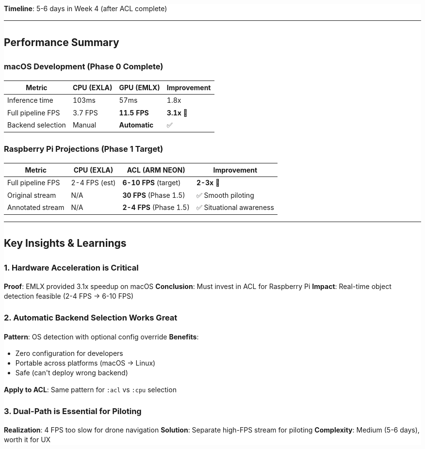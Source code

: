 **Timeline**: 5-6 days in Week 4 (after ACL complete)

---

## Performance Summary

### macOS Development (Phase 0 Complete)

| Metric | CPU (EXLA) | GPU (EMLX) | Improvement |
|--------|-----------|-----------|-------------|
| Inference time | 103ms | 57ms | 1.8x |
| Full pipeline FPS | 3.7 FPS | **11.5 FPS** | **3.1x** 🎉 |
| Backend selection | Manual | **Automatic** | ✅ |

### Raspberry Pi Projections (Phase 1 Target)

| Metric | CPU (EXLA) | ACL (ARM NEON) | Improvement |
|--------|-----------|---------------|-------------|
| Full pipeline FPS | 2-4 FPS (est) | **6-10 FPS** (target) | **2-3x** 🎯 |
| Original stream | N/A | **30 FPS** (Phase 1.5) | ✅ Smooth piloting |
| Annotated stream | N/A | **2-4 FPS** (Phase 1.5) | ✅ Situational awareness |

---

## Key Insights & Learnings

### 1. Hardware Acceleration is Critical

**Proof**: EMLX provided 3.1x speedup on macOS
**Conclusion**: Must invest in ACL for Raspberry Pi
**Impact**: Real-time object detection feasible (2-4 FPS → 6-10 FPS)

### 2. Automatic Backend Selection Works Great

**Pattern**: OS detection with optional config override
**Benefits**:
- Zero configuration for developers
- Portable across platforms (macOS → Linux)
- Safe (can't deploy wrong backend)

**Apply to ACL**: Same pattern for `:acl` vs `:cpu` selection

### 3. Dual-Path is Essential for Piloting

**Realization**: 4 FPS too slow for drone navigation
**Solution**: Separate high-FPS stream for piloting
**Complexity**: Medium (5-6 days), worth it for UX
